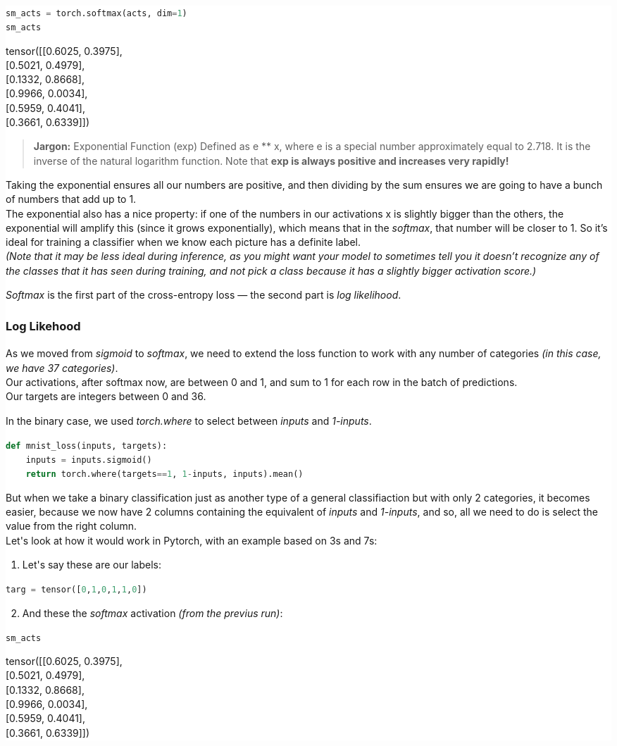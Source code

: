 ```python
sm_acts = torch.softmax(acts, dim=1)
sm_acts
```
tensor([[0.6025, 0.3975],     
        [0.5021, 0.4979],     
        [0.1332, 0.8668],     
        [0.9966, 0.0034],     
        [0.5959, 0.4041],     
        [0.3661, 0.6339]])
        

> **Jargon:** Exponential Function (exp) Defined as e ** x, where e is a special number approximately equal to 2.718. 
It is the inverse of the natural logarithm function. Note that **exp is always positive and increases very rapidly!**

Taking the exponential ensures all our numbers are positive, and then dividing by the sum ensures we are going to have a bunch of numbers that add up to 1.     
The exponential also has a nice property: if one of the numbers in our activations x is slightly bigger than the others, the exponential will amplify this (since it grows exponentially), which means that in the *softmax*, that number will be closer to 1. So it’s ideal for training a classifier when we know each picture has a definite label.     
*(Note that it may be less ideal during inference, as you might want your model to sometimes tell you it doesn’t recognize any of the classes that it has seen during training, and not pick a class because it has a slightly bigger activation score.)*

*Softmax* is the first part of the cross-entropy loss — the second part is *log likelihood*.

### Log Likehood

As we moved from *sigmoid* to *softmax*, we need to extend the loss function to work with any number of categories *(in this case, we have 37 categories)*.     
Our activations, after softmax now, are between 0 and 1, and sum to 1 for each row in the batch of predictions.     
Our targets are integers between 0 and 36.

In the binary case, we used *torch.where* to select between *inputs* and *1-inputs*.
```python
def mnist_loss(inputs, targets):
    inputs = inputs.sigmoid()
    return torch.where(targets==1, 1-inputs, inputs).mean()
```
But when we take a binary classification just as another type of a general classifiaction but with only 2 categories, it becomes easier, 
because we now have 2 columns containing the equivalent of *inputs* and *1-inputs*, and so, all we need to do is select the value from the right column.     
Let's look at how it would work in Pytorch, with an example based on 3s and 7s:
1. Let's say these are our labels:
```python
targ = tensor([0,1,0,1,1,0])
```
2. And these the *softmax* activation *(from the previus run)*:
```python
sm_acts
```
tensor([[0.6025, 0.3975],     
        [0.5021, 0.4979],     
        [0.1332, 0.8668],     
        [0.9966, 0.0034],     
        [0.5959, 0.4041],     
        [0.3661, 0.6339]])
        